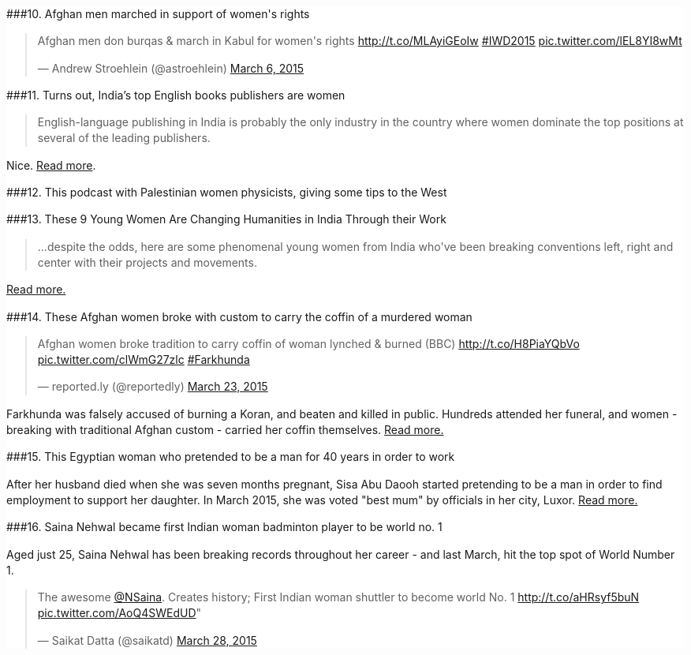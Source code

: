 ###10. Afghan men marched in support of women's rights

<blockquote class="twitter-tweet" data-partner="tweetdeck"><p lang="en" dir="ltr">Afghan men don burqas &amp; march in Kabul for women&#39;s rights <a href="http://t.co/MLAyiGEoIw">http://t.co/MLAyiGEoIw</a> <a href="https://twitter.com/hashtag/IWD2015?src=hash">#IWD2015</a> <a href="http://t.co/lEL8YI8wMt">pic.twitter.com/lEL8YI8wMt</a></p>&mdash; Andrew Stroehlein (@astroehlein) <a href="https://twitter.com/astroehlein/status/573734416352157696">March 6, 2015</a></blockquote>

###11. Turns out, India’s top English books publishers are women

<blockquote>English-language publishing in India is probably the only industry in the country where women dominate the top positions at several of the leading publishers.</blockquote>

Nice. [Read more](http://scroll.in/article/712226/indias-top-english-books-publishers-are-women-do-they-do-things-differently-from-men).

###12. This podcast with Palestinian women physicists, giving some tips to the West

<iframe width="100%" height="166" scrolling="no" frameborder="no" src="https://w.soundcloud.com/player/?url=https%3A//api.soundcloud.com/tracks/154926900&amp;color=ff5500&amp;auto_play=false&amp;hide_related=false&amp;show_comments=true&amp;show_user=true&amp;show_reposts=false"></iframe>

###13. These 9 Young Women Are Changing Humanities in India Through their Work

<blockquote>...despite the odds, here are some phenomenal young women from India who've been breaking conventions left, right and center with their projects and movements.</blockquote>

[Read more.](https://campusdiaries.com/stories/these-9-young-women-are-changing-humanities-in-india-through-their-work)

###14. These Afghan women broke with custom to carry the coffin of a murdered woman

<blockquote class="twitter-tweet" data-partner="tweetdeck"><p lang="en" dir="ltr">Afghan women broke tradition to carry coffin of woman lynched &amp; burned (BBC) <a href="http://t.co/H8PiaYQbVo">http://t.co/H8PiaYQbVo</a> <a href="http://t.co/clWmG27zlc">pic.twitter.com/clWmG27zlc</a> <a href="https://twitter.com/hashtag/Farkhunda?src=hash">#Farkhunda</a></p>&mdash; reported.ly (@reportedly) <a href="https://twitter.com/reportedly/status/579953283508400128">March 23, 2015</a></blockquote>

Farkhunda was falsely accused of burning a Koran, and beaten and killed in public. Hundreds attended her funeral, and women - breaking with traditional Afghan custom - carried her coffin themselves. [Read more.](http://www.bbc.com/news/world-asia-32009004)

###15. This Egyptian woman who pretended to be a man for 40 years in order to work

After her husband died when she was seven months pregnant, Sisa Abu Daooh started pretending to be a man in order to find employment to support her daughter. In March 2015, she was voted "best mum" by officials in her city, Luxor. [Read more.](http://www.theguardian.com/world/2015/mar/22/egyptian-woman-award-lived-as-man)

###16. Saina Nehwal became first Indian woman badminton player to be world no. 1

Aged just 25, Saina Nehwal has been breaking records throughout her career - and last March, hit the top spot of World Number 1. 

<blockquote class="twitter-tweet" data-partner="tweetdeck"><p lang="en" dir="ltr">The awesome <a href="https://twitter.com/NSaina">@NSaina</a>. Creates history; First Indian woman shuttler to become world No. 1 <a href="http://t.co/aHRsyf5buN">http://t.co/aHRsyf5buN</a> <a href="http://t.co/AoQ4SWEdUD">pic.twitter.com/AoQ4SWEdUD</a>&quot;</p>&mdash; Saikat Datta (@saikatd) <a href="https://twitter.com/saikatd/status/581791121476493313">March 28, 2015</a></blockquote>
